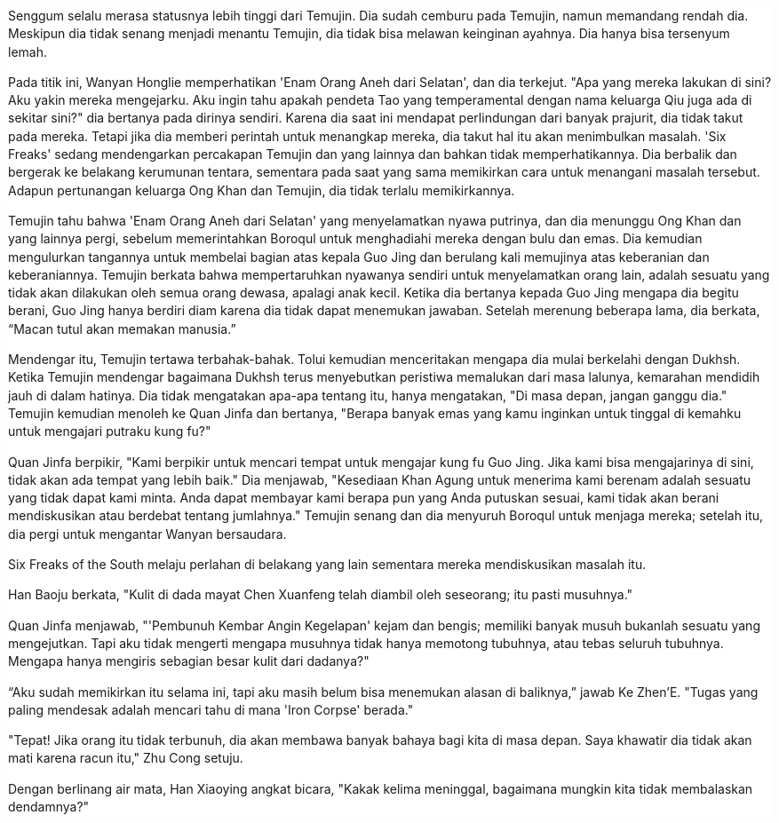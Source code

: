 Senggum selalu merasa statusnya lebih tinggi dari Temujin. Dia sudah cemburu pada Temujin, namun memandang rendah dia. Meskipun dia tidak senang menjadi menantu Temujin, dia tidak bisa melawan keinginan ayahnya. Dia hanya bisa tersenyum lemah.

Pada titik ini, Wanyan Honglie memperhatikan 'Enam Orang Aneh dari Selatan', dan dia terkejut. "Apa yang mereka lakukan di sini? Aku yakin mereka mengejarku. Aku ingin tahu apakah pendeta Tao yang temperamental dengan nama keluarga Qiu juga ada di sekitar sini?" dia bertanya pada dirinya sendiri. Karena dia saat ini mendapat perlindungan dari banyak prajurit, dia tidak takut pada mereka. Tetapi jika dia memberi perintah untuk menangkap mereka, dia takut hal itu akan menimbulkan masalah. 'Six Freaks' sedang mendengarkan percakapan Temujin dan yang lainnya dan bahkan tidak memperhatikannya. Dia berbalik dan bergerak ke belakang kerumunan tentara, sementara pada saat yang sama memikirkan cara untuk menangani masalah tersebut. Adapun pertunangan keluarga Ong Khan dan Temujin, dia tidak terlalu memikirkannya.

Temujin tahu bahwa 'Enam Orang Aneh dari Selatan' yang menyelamatkan nyawa putrinya, dan dia menunggu Ong Khan dan yang lainnya pergi, sebelum memerintahkan Boroqul untuk menghadiahi mereka dengan bulu dan emas. Dia kemudian mengulurkan tangannya untuk membelai bagian atas kepala Guo Jing dan berulang kali memujinya atas keberanian dan keberaniannya. Temujin berkata bahwa mempertaruhkan nyawanya sendiri untuk menyelamatkan orang lain, adalah sesuatu yang tidak akan dilakukan oleh semua orang dewasa, apalagi anak kecil. Ketika dia bertanya kepada Guo Jing mengapa dia begitu berani, Guo Jing hanya berdiri diam karena dia tidak dapat menemukan jawaban. Setelah merenung beberapa lama, dia berkata, “Macan tutul akan memakan manusia.”

Mendengar itu, Temujin tertawa terbahak-bahak. Tolui kemudian menceritakan mengapa dia mulai berkelahi dengan Dukhsh. Ketika Temujin mendengar bagaimana Dukhsh terus menyebutkan peristiwa memalukan dari masa lalunya, kemarahan mendidih jauh di dalam hatinya. Dia tidak mengatakan apa-apa tentang itu, hanya mengatakan, "Di masa depan, jangan ganggu dia." Temujin kemudian menoleh ke Quan Jinfa dan bertanya, "Berapa banyak emas yang kamu inginkan untuk tinggal di kemahku untuk mengajari putraku kung fu?"

Quan Jinfa berpikir, "Kami berpikir untuk mencari tempat untuk mengajar kung fu Guo Jing. Jika kami bisa mengajarinya di sini, tidak akan ada tempat yang lebih baik." Dia menjawab, "Kesediaan Khan Agung untuk menerima kami berenam adalah sesuatu yang tidak dapat kami minta. Anda dapat membayar kami berapa pun yang Anda putuskan sesuai, kami tidak akan berani mendiskusikan atau berdebat tentang jumlahnya." Temujin senang dan dia menyuruh Boroqul untuk menjaga mereka; setelah itu, dia pergi untuk mengantar Wanyan bersaudara.

Six Freaks of the South melaju perlahan di belakang yang lain sementara mereka mendiskusikan masalah itu.

Han Baoju berkata, "Kulit di dada mayat Chen Xuanfeng telah diambil oleh seseorang; itu pasti musuhnya."

Quan Jinfa menjawab, "'Pembunuh Kembar Angin Kegelapan' kejam dan bengis; memiliki banyak musuh bukanlah sesuatu yang mengejutkan. Tapi aku tidak mengerti mengapa musuhnya tidak hanya memotong tubuhnya, atau tebas seluruh tubuhnya. Mengapa hanya mengiris sebagian besar kulit dari dadanya?"

“Aku sudah memikirkan itu selama ini, tapi aku masih belum bisa menemukan alasan di baliknya,” jawab Ke Zhen’E. "Tugas yang paling mendesak adalah mencari tahu di mana 'Iron Corpse' berada."

"Tepat! Jika orang itu tidak terbunuh, dia akan membawa banyak bahaya bagi kita di masa depan. Saya khawatir dia tidak akan mati karena racun itu," Zhu Cong setuju.

Dengan berlinang air mata, Han Xiaoying angkat bicara, "Kakak kelima meninggal, bagaimana mungkin kita tidak membalaskan dendamnya?"
